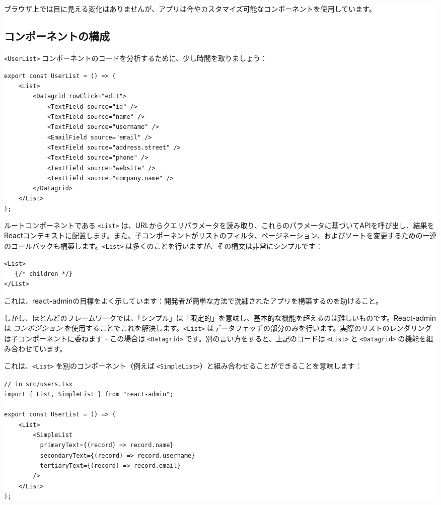 ブラウザ上では目に見える変化はありませんが、アプリは今やカスタマイズ可能なコンポーネントを使用しています。

## コンポーネントの構成

`<UserList>` コンポーネントのコードを分析するために、少し時間を取りましょう：

```tsx
export const UserList = () => (
    <List>
        <Datagrid rowClick="edit">
            <TextField source="id" />
            <TextField source="name" />
            <TextField source="username" />
            <EmailField source="email" />
            <TextField source="address.street" />
            <TextField source="phone" />
            <TextField source="website" />
            <TextField source="company.name" />
        </Datagrid>
    </List>
);
```

ルートコンポーネントである `<List>` は、URLからクエリパラメータを読み取り、これらのパラメータに基づいてAPIを呼び出し、結果をReactコンテキストに配置します。また、子コンポーネントがリストのフィルタ、ページネーション、およびソートを変更するための一連のコールバックも構築します。`<List>` は多くのことを行いますが、その構文は非常にシンプルです：


```tsx
<List>
   {/* children */}
</List>
```

これは、react-adminの目標をよく示しています：開発者が簡単な方法で洗練されたアプリを構築するのを助けること。

しかし、ほとんどのフレームワークでは、「シンプル」は「限定的」を意味し、基本的な機能を超えるのは難しいものです。React-adminは *コンポジション* を使用することでこれを解決します。`<List>` はデータフェッチの部分のみを行います。実際のリストのレンダリングは子コンポーネントに委ねます - この場合は `<Datagrid>` です。別の言い方をすると、上記のコードは `<List>` と `<Datagrid>` の機能を組み合わせています。

これは、`<List>` を別のコンポーネント（例えば `<SimpleList>`）と組み合わせることができることを意味します：

```tsx
// in src/users.tsx
import { List, SimpleList } from "react-admin";

export const UserList = () => (
    <List>
        <SimpleList
          primaryText={(record) => record.name}
          secondaryText={(record) => record.username}
          tertiaryText={(record) => record.email}
        />
    </List>
);
```
